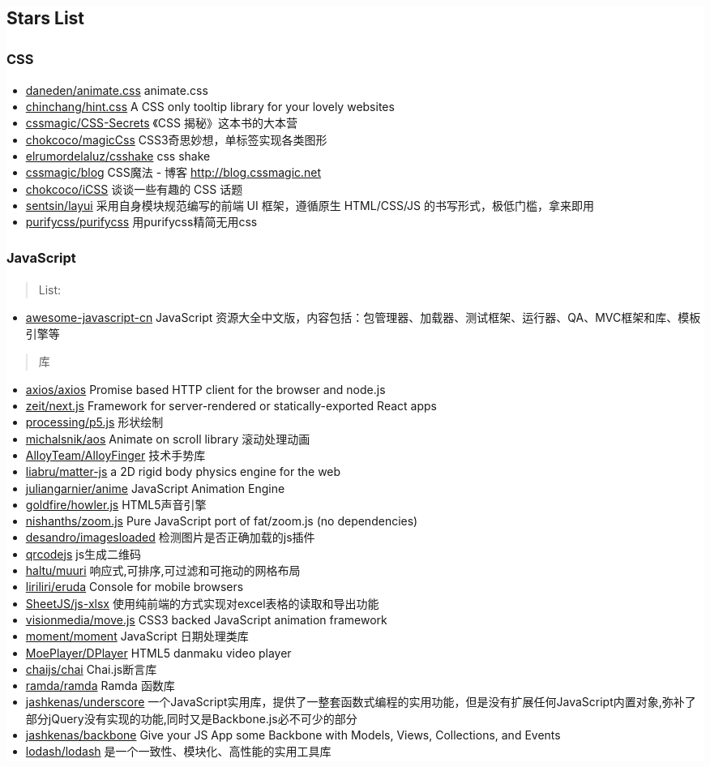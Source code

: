 ## Stars List

### CSS
 - [daneden/animate.css](https://github.com/daneden/animate.css) animate.css
 - [chinchang/hint.css](https://github.com/chinchang/hint.css) A CSS only tooltip library for your lovely websites
 - [cssmagic/CSS-Secrets](https://github.com/cssmagic/CSS-Secrets) 《CSS 揭秘》这本书的大本营
 - [chokcoco/magicCss](https://github.com/chokcoco/magicCss) CSS3奇思妙想，单标签实现各类图形
 - [elrumordelaluz/csshake](https://github.com/elrumordelaluz/csshake) css shake
 - [cssmagic/blog](https://github.com/cssmagic/blog) CSS魔法 - 博客 http://blog.cssmagic.net
 - [chokcoco/iCSS](https://github.com/chokcoco/iCSS) 谈谈一些有趣的 CSS 话题
 - [sentsin/layui](https://github.com/sentsin/layui) 采用自身模块规范编写的前端 UI 框架，遵循原生 HTML/CSS/JS 的书写形式，极低门槛，拿来即用
 - [purifycss/purifycss](https://github.com/purifycss/purifycss) 用purifycss精简无用css

### JavaScript
> List:

 - [awesome-javascript-cn](https://github.com/jobbole/awesome-javascript-cn) JavaScript 资源大全中文版，内容包括：包管理器、加载器、测试框架、运行器、QA、MVC框架和库、模板引擎等

> 库

- [axios/axios](https://github.com/axios/axios) Promise based HTTP client for the browser and node.js
- [zeit/next.js](https://github.com/zeit/next.js) Framework for server-rendered or statically-exported React apps
- [processing/p5.js](https://github.com/processing/p5.js) 形状绘制
- [michalsnik/aos](https://github.com/michalsnik/aos) Animate on scroll library 滚动处理动画
- [AlloyTeam/AlloyFinger](https://github.com/AlloyTeam/AlloyFinger) 技术手势库
- [liabru/matter-js](https://github.com/liabru/matter-js) a 2D rigid body physics engine for the web
- [juliangarnier/anime](https://github.com/juliangarnier/anime) JavaScript Animation Engine
- [goldfire/howler.js](https://github.com/goldfire/howler.js) HTML5声音引擎
- [nishanths/zoom.js](https://github.com/nishanths/zoom.js) Pure JavaScript port of fat/zoom.js (no dependencies)
- [desandro/imagesloaded](https://github.com/desandro/imagesloaded) 检测图片是否正确加载的js插件
- [qrcodejs](https://github.com/davidshimjs/qrcodejs) js生成二维码
- [haltu/muuri](https://github.com/haltu/muuri) 响应式,可排序,可过滤和可拖动的网格布局
- [liriliri/eruda](https://github.com/liriliri/eruda) Console for mobile browsers
- [SheetJS/js-xlsx](https://github.com/SheetJS/js-xlsx) 使用纯前端的方式实现对excel表格的读取和导出功能
- [visionmedia/move.js](https://github.com/visionmedia/move.js) CSS3 backed JavaScript animation framework
- [moment/moment](https://github.com/moment/moment) JavaScript 日期处理类库
- [MoePlayer/DPlayer](https://github.com/MoePlayer/DPlayer) HTML5 danmaku video player
- [chaijs/chai](https://github.com/chaijs/chai) Chai.js断言库
- [ramda/ramda](https://github.com/ramda/ramda) Ramda 函数库
- [jashkenas/underscore](https://github.com/jashkenas/underscore) 一个JavaScript实用库，提供了一整套函数式编程的实用功能，但是没有扩展任何JavaScript内置对象,弥补了部分jQuery没有实现的功能,同时又是Backbone.js必不可少的部分
- [jashkenas/backbone](https://github.com/jashkenas/backbone) Give your JS App some Backbone with Models, Views, Collections, and Events
- [lodash/lodash](https://github.com/lodash/lodash) 是一个一致性、模块化、高性能的实用工具库
